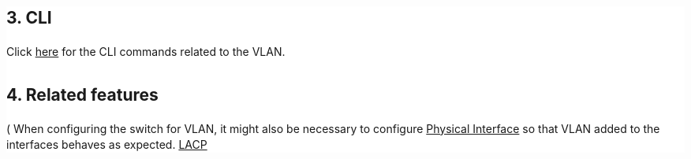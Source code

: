 

## 3. CLI <a id="vlancli"></a> ##

Click [here](https://openswitch.net/cli_feature_name.html#cli_command_anchor) for the CLI commands related to the VLAN.
## 4. Related features <a id="vlanrelatedfeatures"></a> ##
(
When configuring the switch for VLAN, it might also be necessary to configure [Physical Interface](https://openswitch.net./tbd/other_filefeatures/related_feature1.html#first_anchor) so that VLAN added to the interfaces behaves as expected. [LACP](https://openswitch.net./tbd/other_filefeatures/related_feature1.html#first_anchor)

